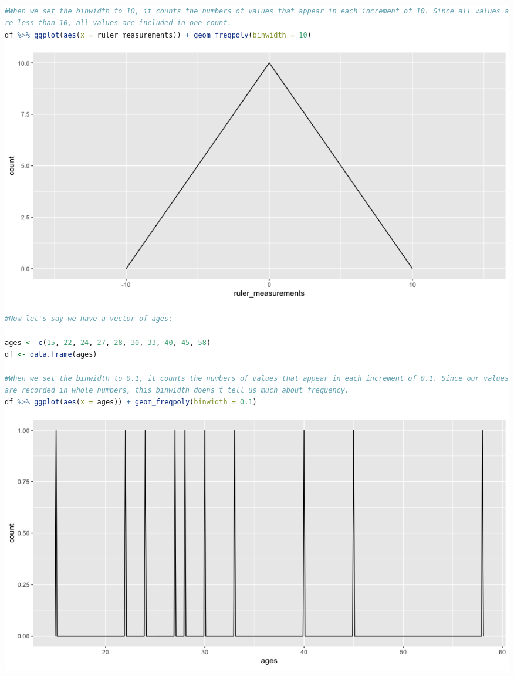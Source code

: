 ``` r
#When we set the binwidth to 10, it counts the numbers of values that appear in each increment of 10. Since all values are less than 10, all values are included in one count.
df %>% ggplot(aes(x = ruler_measurements)) + geom_freqpoly(binwidth = 10)
```

![](lab5_files/figure-gfm/unnamed-chunk-6-3.png)

``` r
#Now let's say we have a vector of ages:

ages <- c(15, 22, 24, 27, 28, 30, 33, 40, 45, 58)
df <- data.frame(ages)

#When we set the binwidth to 0.1, it counts the numbers of values that appear in each increment of 0.1. Since our values are recorded in whole numbers, this binwidth doens't tell us much about frequency.
df %>% ggplot(aes(x = ages)) + geom_freqpoly(binwidth = 0.1)
```

![](lab5_files/figure-gfm/unnamed-chunk-7-1.png)
